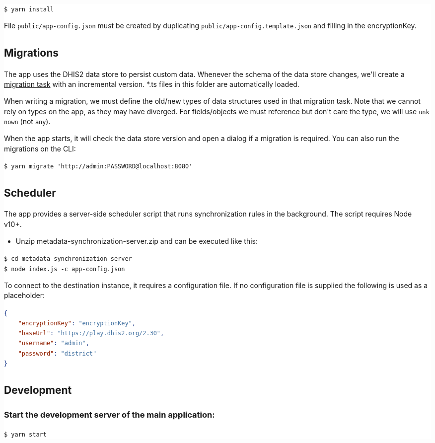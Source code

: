 ```
$ yarn install
```

File `public/app-config.json` must be created by duplicating `public/app-config.template.json` and filling in the encryptionKey.

## Migrations

The app uses the DHIS2 data store to persist custom data. Whenever the schema of the data store changes, we'll create a [migration task](src/migrations/tasks) with an incremental version. \*.ts files in this folder are automatically loaded.

When writing a migration, we must define the old/new types of data structures used in that migration task. Note that we cannot rely on types on the app, as they may have diverged. For fields/objects we must reference but don't care the type, we will use `unknown` (not `any`).

When the app starts, it will check the data store version and open a dialog if a migration is required. You can also run the migrations on the CLI:

```
$ yarn migrate 'http://admin:PASSWORD@localhost:8080'
```

## Scheduler

The app provides a server-side scheduler script that runs synchronization rules in the background. The script requires Node v10+.

-   Unzip metadata-synchronization-server.zip and can be executed like this:

```
$ cd metadata-synchronization-server
$ node index.js -c app-config.json
```

To connect to the destination instance, it requires a configuration file. If no configuration file is supplied the following is used as a placeholder:

```json
{
    "encryptionKey": "encryptionKey",
    "baseUrl": "https://play.dhis2.org/2.30",
    "username": "admin",
    "password": "district"
}
```

## Development

### Start the development server of the main application:

```
$ yarn start
```
